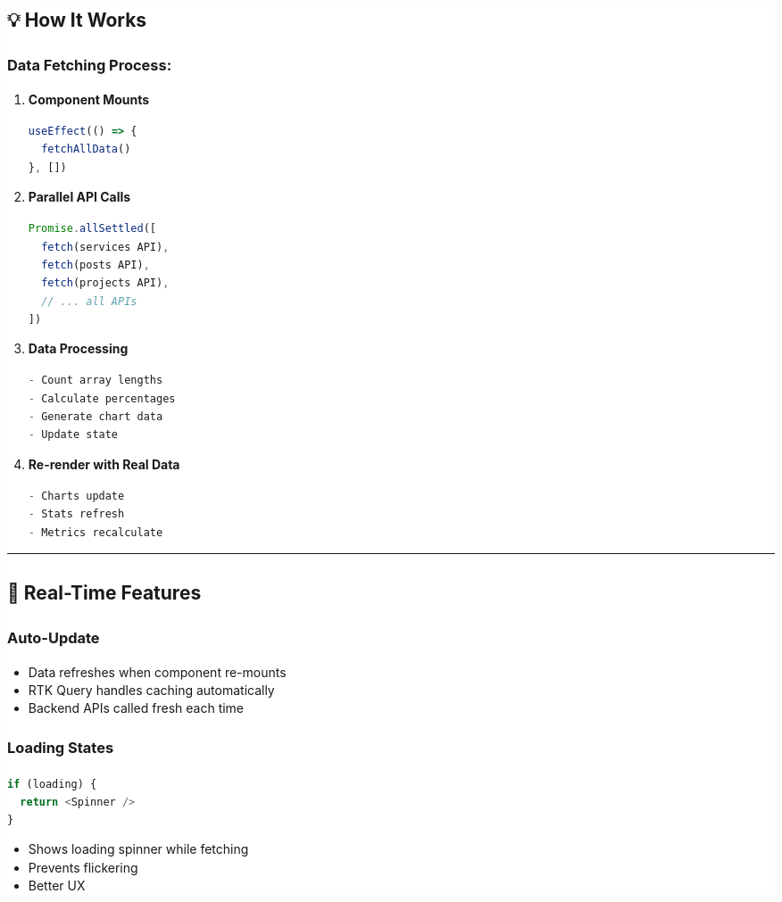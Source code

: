 
## 💡 How It Works

### Data Fetching Process:

1. **Component Mounts**
   ```javascript
   useEffect(() => {
     fetchAllData()
   }, [])
   ```

2. **Parallel API Calls**
   ```javascript
   Promise.allSettled([
     fetch(services API),
     fetch(posts API),
     fetch(projects API),
     // ... all APIs
   ])
   ```

3. **Data Processing**
   ```javascript
   - Count array lengths
   - Calculate percentages
   - Generate chart data
   - Update state
   ```

4. **Re-render with Real Data**
   ```javascript
   - Charts update
   - Stats refresh
   - Metrics recalculate
   ```

---

## 🔄 Real-Time Features

### **Auto-Update**
- Data refreshes when component re-mounts
- RTK Query handles caching automatically
- Backend APIs called fresh each time

### **Loading States**
```javascript
if (loading) {
  return <Spinner />
}
```
- Shows loading spinner while fetching
- Prevents flickering
- Better UX
